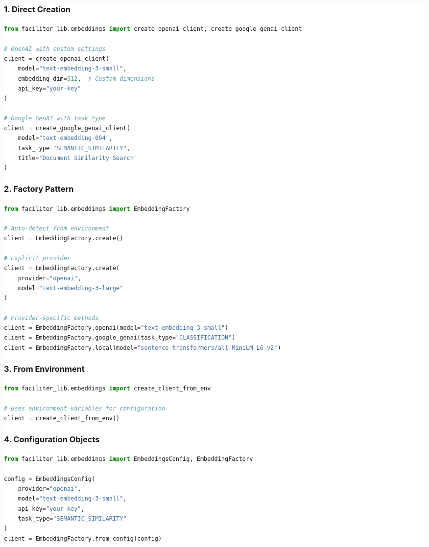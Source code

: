 ### 1. Direct Creation

```python
from faciliter_lib.embeddings import create_openai_client, create_google_genai_client

# OpenAI with custom settings
client = create_openai_client(
    model="text-embedding-3-small",
    embedding_dim=512,  # Custom dimensions
    api_key="your-key"
)

# Google GenAI with task type
client = create_google_genai_client(
    model="text-embedding-004",
    task_type="SEMANTIC_SIMILARITY",
    title="Document Similarity Search"
)
```

### 2. Factory Pattern

```python
from faciliter_lib.embeddings import EmbeddingFactory

# Auto-detect from environment
client = EmbeddingFactory.create()

# Explicit provider
client = EmbeddingFactory.create(
    provider="openai",
    model="text-embedding-3-large"
)

# Provider-specific methods
client = EmbeddingFactory.openai(model="text-embedding-3-small")
client = EmbeddingFactory.google_genai(task_type="CLASSIFICATION")
client = EmbeddingFactory.local(model="sentence-transformers/all-MiniLM-L6-v2")
```

### 3. From Environment

```python
from faciliter_lib.embeddings import create_client_from_env

# Uses environment variables for configuration
client = create_client_from_env()
```

### 4. Configuration Objects

```python
from faciliter_lib.embeddings import EmbeddingsConfig, EmbeddingFactory

config = EmbeddingsConfig(
    provider="openai",
    model="text-embedding-3-small",
    api_key="your-key",
    task_type="SEMANTIC_SIMILARITY"
)
client = EmbeddingFactory.from_config(config)
```
